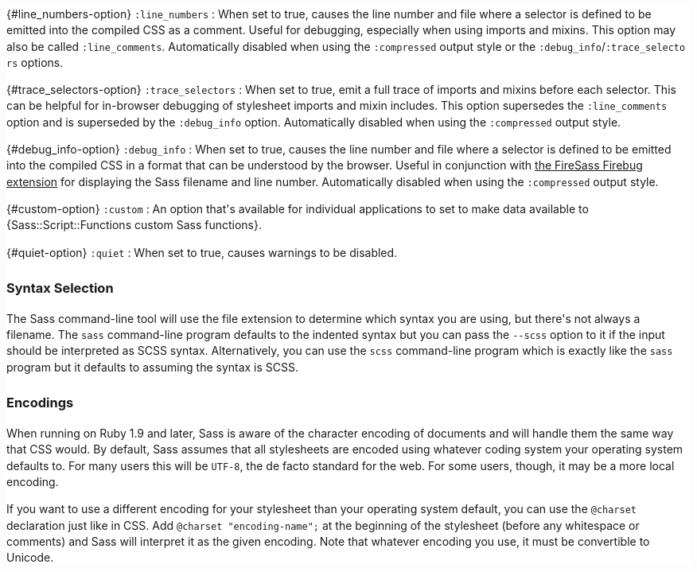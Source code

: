 {#line_numbers-option} `:line_numbers`
: When set to true, causes the line number and file
  where a selector is defined to be emitted into the compiled CSS
  as a comment. Useful for debugging, especially when using imports
  and mixins.
  This option may also be called `:line_comments`.
  Automatically disabled when using the `:compressed` output style
  or the `:debug_info`/`:trace_selectors` options.

{#trace_selectors-option} `:trace_selectors`
: When set to true, emit a full trace of imports and mixins before
  each selector. This can be helpful for in-browser debugging of
  stylesheet imports and mixin includes. This option supersedes
  the `:line_comments` option and is superseded by the
  `:debug_info` option. Automatically disabled when using the
  `:compressed` output style.

{#debug_info-option} `:debug_info`
: When set to true, causes the line number and file
  where a selector is defined to be emitted into the compiled CSS
  in a format that can be understood by the browser.
  Useful in conjunction with [the FireSass Firebug extension](https://addons.mozilla.org/en-US/firefox/addon/103988)
  for displaying the Sass filename and line number.
  Automatically disabled when using the `:compressed` output style.

{#custom-option} `:custom`
: An option that's available for individual applications to set
  to make data available to {Sass::Script::Functions custom Sass functions}.

{#quiet-option} `:quiet`
: When set to true, causes warnings to be disabled.

### Syntax Selection

The Sass command-line tool will use the file extension to determine which
syntax you are using, but there's not always a filename. The `sass`
command-line program defaults to the indented syntax but you can pass the
`--scss` option to it if the input should be interpreted as SCSS syntax.
Alternatively, you can use the `scss` command-line program which is exactly
like the `sass` program but it defaults to assuming the syntax is SCSS.

### Encodings

When running on Ruby 1.9 and later, Sass is aware of the character encoding of documents
and will handle them the same way that CSS would.
By default, Sass assumes that all stylesheets are encoded
using whatever coding system your operating system defaults to.
For many users this will be `UTF-8`, the de facto standard for the web.
For some users, though, it may be a more local encoding.

If you want to use a different encoding for your stylesheet
than your operating system default,
you can use the `@charset` declaration just like in CSS.
Add `@charset "encoding-name";` at the beginning of the stylesheet
(before any whitespace or comments)
and Sass will interpret it as the given encoding.
Note that whatever encoding you use, it must be convertible to Unicode.
